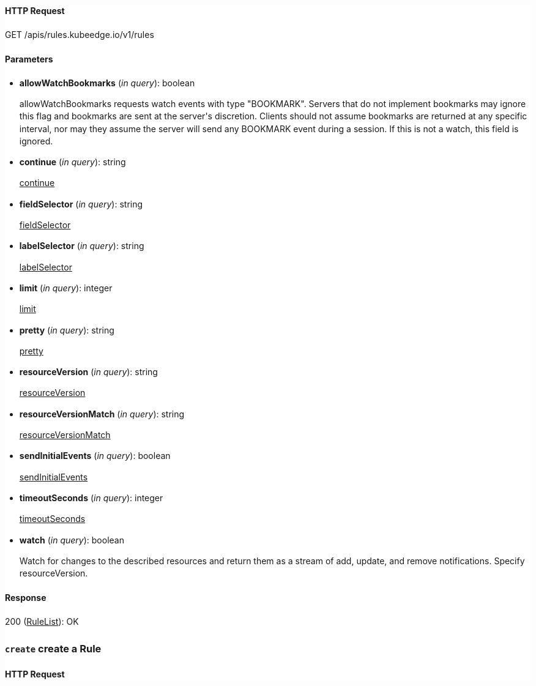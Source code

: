 #### HTTP Request

GET /apis/rules.kubeedge.io/v1/rules

#### Parameters

- **allowWatchBookmarks** (*in query*): boolean

  allowWatchBookmarks requests watch events with type "BOOKMARK". Servers that do not implement bookmarks may ignore this flag and bookmarks are sent at the server's discretion. Clients should not assume bookmarks are returned at any specific interval, nor may they assume the server will send any BOOKMARK event during a session. If this is not a watch, this field is ignored.

- **continue** (*in query*): string

  [continue](../common-parameter/common-parameters#continue)

- **fieldSelector** (*in query*): string

  [fieldSelector](../common-parameter/common-parameters#fieldselector)

- **labelSelector** (*in query*): string

  [labelSelector](../common-parameter/common-parameters#labelselector)

- **limit** (*in query*): integer

  [limit](../common-parameter/common-parameters#limit)

- **pretty** (*in query*): string

  [pretty](../common-parameter/common-parameters#pretty)

- **resourceVersion** (*in query*): string

  [resourceVersion](../common-parameter/common-parameters#resourceversion)

- **resourceVersionMatch** (*in query*): string

  [resourceVersionMatch](../common-parameter/common-parameters#resourceversionmatch)

- **sendInitialEvents** (*in query*): boolean

  [sendInitialEvents](../common-parameter/common-parameters#sendinitialevents)

- **timeoutSeconds** (*in query*): integer

  [timeoutSeconds](../common-parameter/common-parameters#timeoutseconds)

- **watch** (*in query*): boolean

  Watch for changes to the described resources and return them as a stream of add, update, and remove notifications. Specify resourceVersion.

#### Response

200 ([RuleList](../rules-resources/rule-v1#rulelist)): OK

### `create` create a Rule

#### HTTP Request
